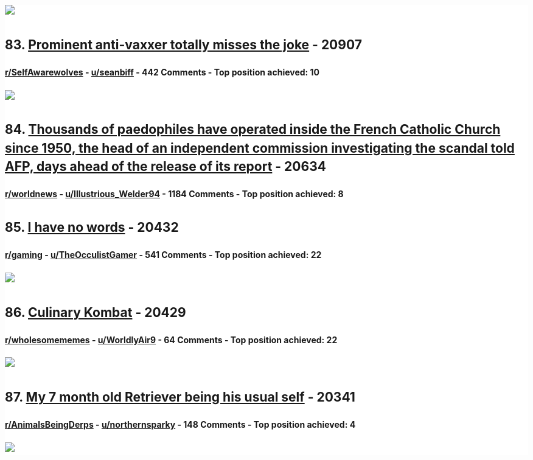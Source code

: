<a href="https://i.imgur.com/f4dhD9A.png"><img src="https://b.thumbs.redditmedia.com/orQeJxKbUOYkT4XKEUxpFob-62SF-SSZ3F3f0Imy9zY.jpg"></img></a>

## 83. [Prominent anti-vaxxer totally misses the joke](http://reddit.com/r/SelfAwarewolves/comments/q0gwlv/prominent_antivaxxer_totally_misses_the_joke/) - 20907
#### [r/SelfAwarewolves](http://reddit.com/r/SelfAwarewolves) - [u/seanbiff](http://reddit.com/u/seanbiff) - 442 Comments - Top position achieved: 10

<a href="https://i.redd.it/rja9f6spc8r71.jpg"><img src="https://b.thumbs.redditmedia.com/XcIr9picEiHlzqOdfltQJaT3To2tTAedar6mtDa2_hk.jpg"></img></a>

## 84. [Thousands of paedophiles have operated inside the French Catholic Church since 1950, the head of an independent commission investigating the scandal told AFP, days ahead of the release of its report](http://reddit.com/r/worldnews/comments/q0crgk/thousands_of_paedophiles_have_operated_inside_the/) - 20634
#### [r/worldnews](http://reddit.com/r/worldnews) - [u/Illustrious_Welder94](http://reddit.com/u/Illustrious_Welder94) - 1184 Comments - Top position achieved: 8

## 85. [I have no words](http://reddit.com/r/gaming/comments/q0j1sy/i_have_no_words/) - 20432
#### [r/gaming](http://reddit.com/r/gaming) - [u/TheOcculistGamer](http://reddit.com/u/TheOcculistGamer) - 541 Comments - Top position achieved: 22

<a href="https://i.redd.it/d8b70n2py8r71.jpg"><img src="https://b.thumbs.redditmedia.com/WNVT1aUYEzGq9e3eIfmFnnLVWDjp_6l-Ez1_lXwZ7nc.jpg"></img></a>

## 86. [Culinary Kombat](http://reddit.com/r/wholesomememes/comments/q0l3zq/culinary_kombat/) - 20429
#### [r/wholesomememes](http://reddit.com/r/wholesomememes) - [u/WorldlyAir9](http://reddit.com/u/WorldlyAir9) - 64 Comments - Top position achieved: 22

<a href="https://i.redd.it/7qtv0if3h9r71.jpg"><img src="https://b.thumbs.redditmedia.com/3hGbuJ3jKCMWsiwiZbWWhrN1XZEVzsBOuT-y38WHCqk.jpg"></img></a>

## 87. [My 7 month old Retriever being his usual self](http://reddit.com/r/AnimalsBeingDerps/comments/q09ddc/my_7_month_old_retriever_being_his_usual_self/) - 20341
#### [r/AnimalsBeingDerps](http://reddit.com/r/AnimalsBeingDerps) - [u/northernsparky](http://reddit.com/u/northernsparky) - 148 Comments - Top position achieved: 4

<a href="https://v.redd.it/keablci0i5r71"><img src="https://b.thumbs.redditmedia.com/GrIUYfLgG_m_Rn2ilLPnqoHyRw7NB1aee8tHgvw5IHs.jpg"></img></a>
